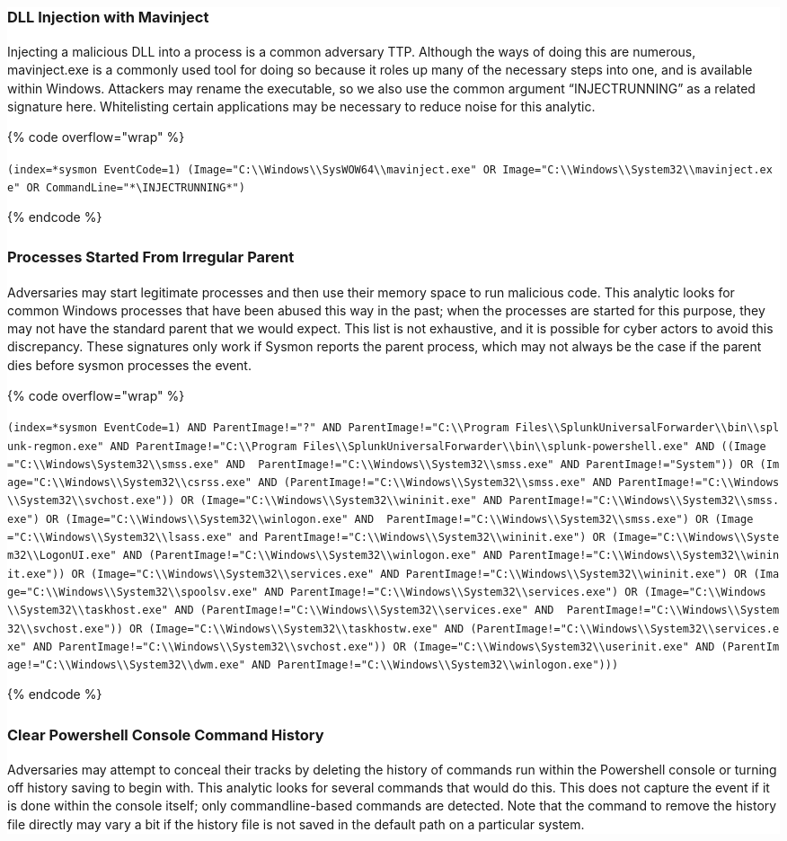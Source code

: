 ### **DLL Injection with Mavinject**

Injecting a malicious DLL into a process is a common adversary TTP. Although the ways of doing this are numerous, mavinject.exe is a commonly used tool for doing so because it roles up many of the necessary steps into one, and is available within Windows. Attackers may rename the executable, so we also use the common argument “INJECTRUNNING” as a related signature here. Whitelisting certain applications may be necessary to reduce noise for this analytic.

{% code overflow="wrap" %}
```splunk-spl
(index=*sysmon EventCode=1) (Image="C:\\Windows\\SysWOW64\\mavinject.exe" OR Image="C:\\Windows\\System32\\mavinject.exe" OR CommandLine="*\INJECTRUNNING*")
```
{% endcode %}

### Processes Started From Irregular Parent

Adversaries may start legitimate processes and then use their memory space to run malicious code. This analytic looks for common Windows processes that have been abused this way in the past; when the processes are started for this purpose, they may not have the standard parent that we would expect. This list is not exhaustive, and it is possible for cyber actors to avoid this discrepancy. These signatures only work if Sysmon reports the parent process, which may not always be the case if the parent dies before sysmon processes the event.

{% code overflow="wrap" %}
```splunk-spl
(index=*sysmon EventCode=1) AND ParentImage!="?" AND ParentImage!="C:\\Program Files\\SplunkUniversalForwarder\\bin\\splunk-regmon.exe" AND ParentImage!="C:\\Program Files\\SplunkUniversalForwarder\\bin\\splunk-powershell.exe" AND ((Image="C:\\Windows\System32\\smss.exe" AND  ParentImage!="C:\\Windows\\System32\\smss.exe" AND ParentImage!="System")) OR (Image="C:\\Windows\\System32\\csrss.exe" AND (ParentImage!="C:\\Windows\\System32\\smss.exe" AND ParentImage!="C:\\Windows\\System32\\svchost.exe")) OR (Image="C:\\Windows\\System32\\wininit.exe" AND ParentImage!="C:\\Windows\\System32\\smss.exe") OR (Image="C:\\Windows\\System32\\winlogon.exe" AND  ParentImage!="C:\\Windows\\System32\\smss.exe") OR (Image="C:\\Windows\\System32\\lsass.exe" and ParentImage!="C:\\Windows\\System32\\wininit.exe") OR (Image="C:\\Windows\\System32\\LogonUI.exe" AND (ParentImage!="C:\\Windows\\System32\\winlogon.exe" AND ParentImage!="C:\\Windows\\System32\\wininit.exe")) OR (Image="C:\\Windows\\System32\\services.exe" AND ParentImage!="C:\\Windows\\System32\\wininit.exe") OR (Image="C:\\Windows\\System32\\spoolsv.exe" AND ParentImage!="C:\\Windows\\System32\\services.exe") OR (Image="C:\\Windows\\System32\\taskhost.exe" AND (ParentImage!="C:\\Windows\\System32\\services.exe" AND  ParentImage!="C:\\Windows\\System32\\svchost.exe")) OR (Image="C:\\Windows\\System32\\taskhostw.exe" AND (ParentImage!="C:\\Windows\\System32\\services.exe" AND ParentImage!="C:\\Windows\\System32\\svchost.exe")) OR (Image="C:\\Windows\System32\\userinit.exe" AND (ParentImage!="C:\\Windows\\System32\\dwm.exe" AND ParentImage!="C:\\Windows\\System32\\winlogon.exe")))
```
{% endcode %}

### **Clear Powershell Console Command History**

Adversaries may attempt to conceal their tracks by deleting the history of commands run within the Powershell console or turning off history saving to begin with. This analytic looks for several commands that would do this. This does not capture the event if it is done within the console itself; only commandline-based commands are detected. Note that the command to remove the history file directly may vary a bit if the history file is not saved in the default path on a particular system.
